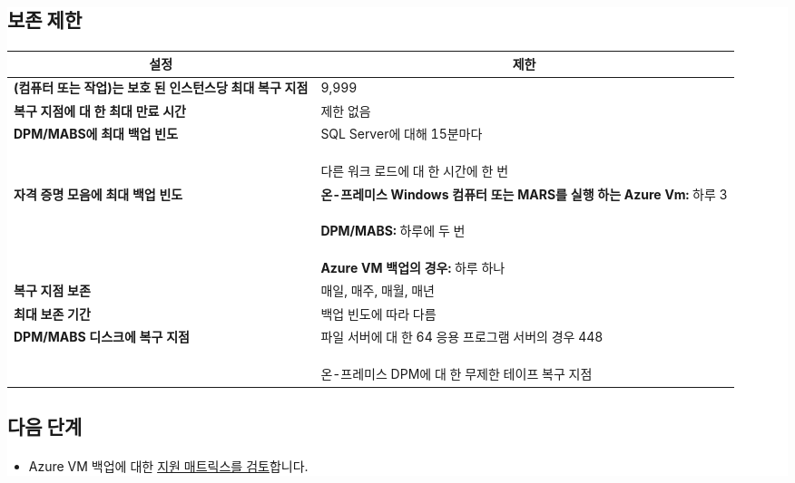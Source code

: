 ## <a name="retention-limits"></a>보존 제한

**설정** | **제한**
--- | ---
**(컴퓨터 또는 작업)는 보호 된 인스턴스당 최대 복구 지점** | 9,999
**복구 지점에 대 한 최대 만료 시간** | 제한 없음
**DPM/MABS에 최대 백업 빈도** | SQL Server에 대해 15분마다<br/><br/> 다른 워크 로드에 대 한 시간에 한 번
**자격 증명 모음에 최대 백업 빈도** | **온-프레미스 Windows 컴퓨터 또는 MARS를 실행 하는 Azure Vm:** 하루 3<br/><br/> **DPM/MABS:** 하루에 두 번<br/><br/> **Azure VM 백업의 경우:** 하루 하나
**복구 지점 보존** | 매일, 매주, 매월, 매년
**최대 보존 기간** | 백업 빈도에 따라 다름
**DPM/MABS 디스크에 복구 지점** | 파일 서버에 대 한 64 응용 프로그램 서버의 경우 448 <br/><br/>온-프레미스 DPM에 대 한 무제한 테이프 복구 지점

## <a name="next-steps"></a>다음 단계

- Azure VM 백업에 대한 [지원 매트릭스를 검토](backup-support-matrix-iaas.md)합니다.

[green]: ./media/backup-support-matrix/green.png
[yellow]: ./media/backup-support-matrix/yellow.png
[red]: ./media/backup-support-matrix/red.png
